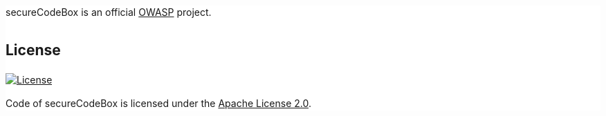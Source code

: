 secureCodeBox is an official [OWASP][scb-owasp] project.

## License
[![License](https://img.shields.io/badge/License-Apache%202.0-blue.svg)](https://opensource.org/licenses/Apache-2.0)

Code of secureCodeBox is licensed under the [Apache License 2.0][scb-license].

[scb-owasp]: https://www.owasp.org/index.php/OWASP_secureCodeBox
[scb-docs]: https://www.securecodebox.io/
[scb-site]: https://www.securecodebox.io/
[scb-github]: https://github.com/secureCodeBox/
[scb-twitter]: https://twitter.com/secureCodeBox
[scb-slack]: https://join.slack.com/t/securecodebox/shared_invite/enQtNDU3MTUyOTM0NTMwLTBjOWRjNjVkNGEyMjQ0ZGMyNDdlYTQxYWQ4MzNiNGY3MDMxNThkZjJmMzY2NDRhMTk3ZWM3OWFkYmY1YzUxNTU
[scb-license]: https://github.com/secureCodeBox/secureCodeBox/blob/master/LICENSE

